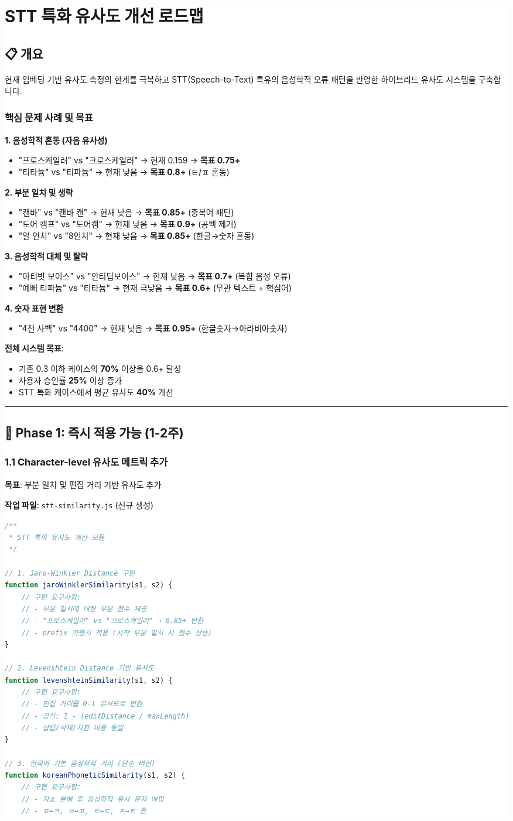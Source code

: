 # STT 특화 유사도 개선 로드맵

## 📋 개요

현재 임베딩 기반 유사도 측정의 한계를 극복하고 STT(Speech-to-Text) 특유의 음성학적 오류 패턴을 반영한 하이브리드 유사도 시스템을 구축합니다.

### 핵심 문제 사례 및 목표

**1. 음성학적 혼동 (자음 유사성)**
- "프로스케일러" vs "크로스케일러" → 현재 0.159 → **목표 0.75+**
- "티타늄" vs "티파늄" → 현재 낮음 → **목표 0.8+** (ㅌ/ㅍ 혼동)

**2. 부분 일치 및 생략**
- "캔바" vs "캔바 캔" → 현재 낮음 → **목표 0.85+** (중복어 패턴)
- "도어 캠프" vs "도어캠" → 현재 낮음 → **목표 0.9+** (공백 제거)
- "알 인치" vs "8인치" → 현재 낮음 → **목표 0.85+** (한글→숫자 혼동)

**3. 음성학적 대체 및 탈락**
- "아티빗 보이스" vs "안티딥보이스" → 현재 낮음 → **목표 0.7+** (복합 음성 오류)
- "예뻐 티파늄" vs "티타늄" → 현재 극낮음 → **목표 0.6+** (무관 텍스트 + 핵심어)

**4. 숫자 표현 변환**
- "4천 사백" vs "4400" → 현재 낮음 → **목표 0.95+** (한글숫자→아라비아숫자)

**전체 시스템 목표**:
- 기존 0.3 이하 케이스의 **70%** 이상을 0.6+ 달성
- 사용자 승인률 **25%** 이상 증가
- STT 특화 케이스에서 평균 유사도 **40%** 개선 

---

## 🎯 Phase 1: 즉시 적용 가능 (1-2주)

### 1.1 Character-level 유사도 메트릭 추가

**목표**: 부분 일치 및 편집 거리 기반 유사도 추가

**작업 파일**: `stt-similarity.js` (신규 생성)

```javascript
/**
 * STT 특화 유사도 계산 모듈
 */

// 1. Jaro-Winkler Distance 구현
function jaroWinklerSimilarity(s1, s2) {
    // 구현 요구사항:
    // - 부분 일치에 대한 부분 점수 제공
    // - "프로스케일러" vs "크로스케일러" → 0.85+ 반환
    // - prefix 가중치 적용 (시작 부분 일치 시 점수 상승)
}

// 2. Levenshtein Distance 기반 유사도
function levenshteinSimilarity(s1, s2) {
    // 구현 요구사항:
    // - 편집 거리를 0-1 유사도로 변환
    // - 공식: 1 - (editDistance / maxLength)
    // - 삽입/삭제/치환 비용 동일
}

// 3. 한국어 기본 음성학적 거리 (단순 버전)
function koreanPhoneticSimilarity(s1, s2) {
    // 구현 요구사항:
    // - 자소 분해 후 음성학적 유사 문자 매핑
    // - ㅍ↔ㅋ, ㅂ↔ㅍ, ㅌ↔ㄷ, ㅊ↔ㅌ 등
```